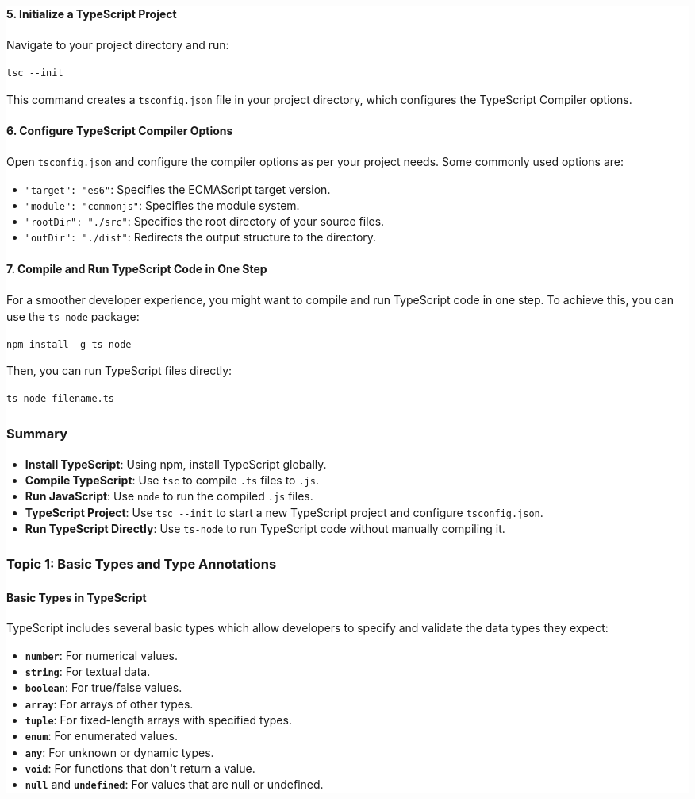 #### 5. Initialize a TypeScript Project
Navigate to your project directory and run:
```shell
tsc --init
```
This command creates a `tsconfig.json` file in your project directory, which configures the TypeScript Compiler options.

#### 6. Configure TypeScript Compiler Options
Open `tsconfig.json` and configure the compiler options as per your project needs. Some commonly used options are:
- `"target": "es6"`: Specifies the ECMAScript target version.
- `"module": "commonjs"`: Specifies the module system.
- `"rootDir": "./src"`: Specifies the root directory of your source files.
- `"outDir": "./dist"`: Redirects the output structure to the directory.

#### 7. Compile and Run TypeScript Code in One Step
For a smoother developer experience, you might want to compile and run TypeScript code in one step. To achieve this, you can use the `ts-node` package:
```shell
npm install -g ts-node
```
Then, you can run TypeScript files directly:
```shell
ts-node filename.ts
```

### Summary

- **Install TypeScript**: Using npm, install TypeScript globally.
- **Compile TypeScript**: Use `tsc` to compile `.ts` files to `.js`.
- **Run JavaScript**: Use `node` to run the compiled `.js` files.
- **TypeScript Project**: Use `tsc --init` to start a new TypeScript project and configure `tsconfig.json`.
- **Run TypeScript Directly**: Use `ts-node` to run TypeScript code without manually compiling it.


### Topic 1: Basic Types and Type Annotations

#### Basic Types in TypeScript
TypeScript includes several basic types which allow developers to specify and validate the data types they expect:

- **`number`**: For numerical values.
- **`string`**: For textual data.
- **`boolean`**: For true/false values.
- **`array`**: For arrays of other types.
- **`tuple`**: For fixed-length arrays with specified types.
- **`enum`**: For enumerated values.
- **`any`**: For unknown or dynamic types.
- **`void`**: For functions that don't return a value.
- **`null`** and **`undefined`**: For values that are null or undefined.
